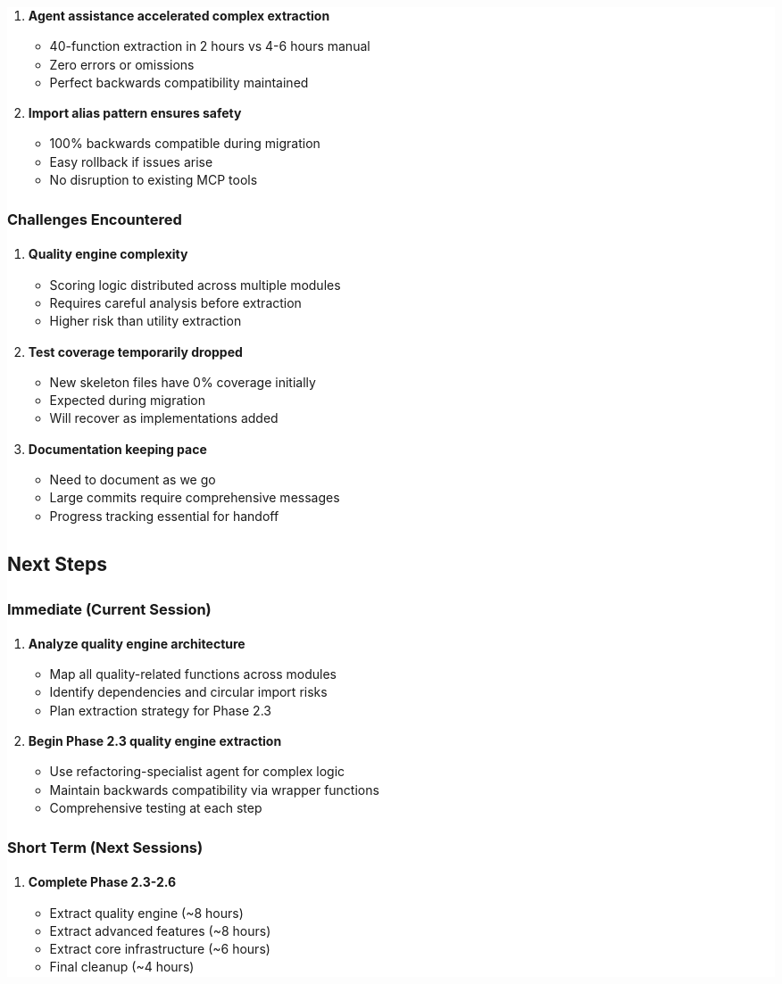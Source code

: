1. **Agent assistance accelerated complex extraction**

   - 40-function extraction in 2 hours vs 4-6 hours manual
   - Zero errors or omissions
   - Perfect backwards compatibility maintained

1. **Import alias pattern ensures safety**

   - 100% backwards compatible during migration
   - Easy rollback if issues arise
   - No disruption to existing MCP tools

### Challenges Encountered

1. **Quality engine complexity**

   - Scoring logic distributed across multiple modules
   - Requires careful analysis before extraction
   - Higher risk than utility extraction

1. **Test coverage temporarily dropped**

   - New skeleton files have 0% coverage initially
   - Expected during migration
   - Will recover as implementations added

1. **Documentation keeping pace**

   - Need to document as we go
   - Large commits require comprehensive messages
   - Progress tracking essential for handoff

## Next Steps

### Immediate (Current Session)

1. **Analyze quality engine architecture**

   - Map all quality-related functions across modules
   - Identify dependencies and circular import risks
   - Plan extraction strategy for Phase 2.3

1. **Begin Phase 2.3 quality engine extraction**

   - Use refactoring-specialist agent for complex logic
   - Maintain backwards compatibility via wrapper functions
   - Comprehensive testing at each step

### Short Term (Next Sessions)

1. **Complete Phase 2.3-2.6**

   - Extract quality engine (~8 hours)
   - Extract advanced features (~8 hours)
   - Extract core infrastructure (~6 hours)
   - Final cleanup (~4 hours)
